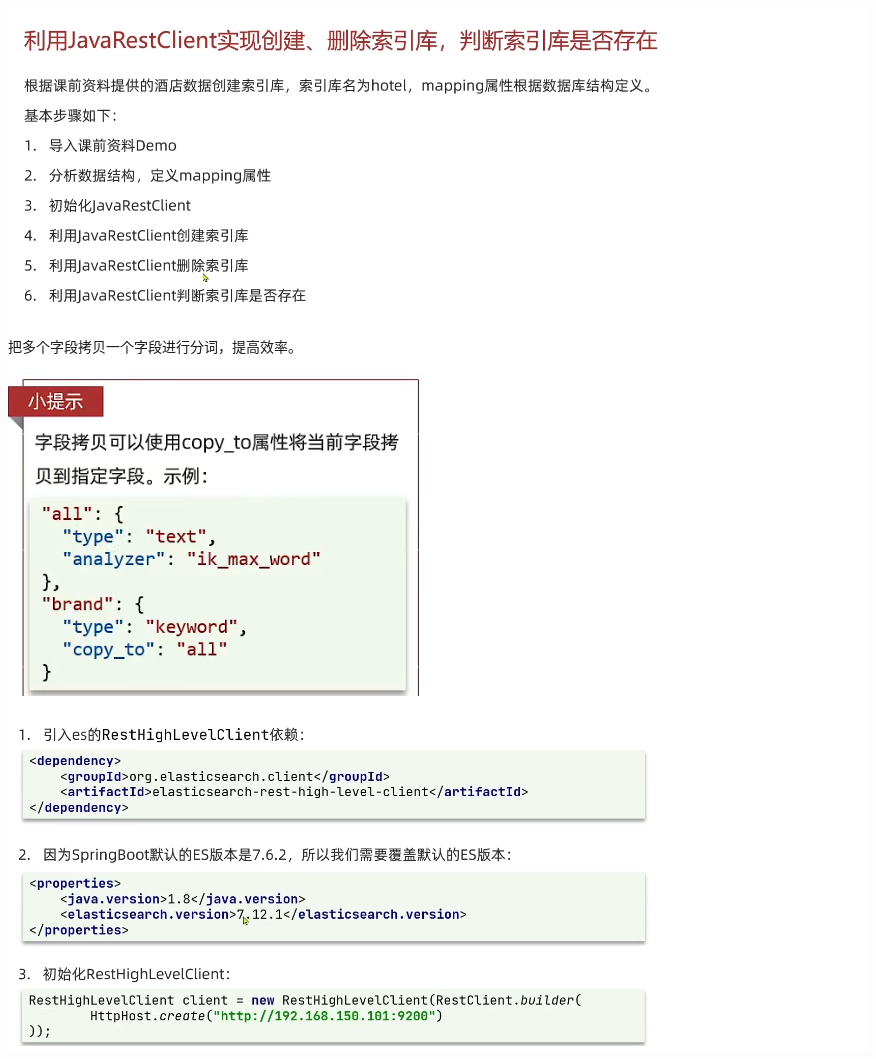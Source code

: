 ![](图片/Snipaste_2024-01-18_13-24-32.png)

把多个字段拷贝一个字段进行分词，提高效率。

![](图片/Snipaste_2024-01-18_13-32-39.png)

![](图片/Snipaste_2024-01-18_13-34-42.png)
